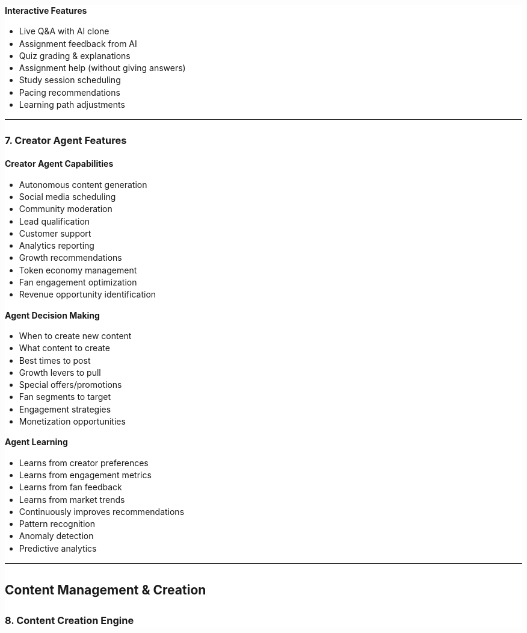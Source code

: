 **Interactive Features**

- Live Q&A with AI clone
- Assignment feedback from AI
- Quiz grading & explanations
- Assignment help (without giving answers)
- Study session scheduling
- Pacing recommendations
- Learning path adjustments

---

### 7. Creator Agent Features

**Creator Agent Capabilities**

- Autonomous content generation
- Social media scheduling
- Community moderation
- Lead qualification
- Customer support
- Analytics reporting
- Growth recommendations
- Token economy management
- Fan engagement optimization
- Revenue opportunity identification

**Agent Decision Making**

- When to create new content
- What content to create
- Best times to post
- Growth levers to pull
- Special offers/promotions
- Fan segments to target
- Engagement strategies
- Monetization opportunities

**Agent Learning**

- Learns from creator preferences
- Learns from engagement metrics
- Learns from fan feedback
- Learns from market trends
- Continuously improves recommendations
- Pattern recognition
- Anomaly detection
- Predictive analytics

---

## Content Management & Creation

### 8. Content Creation Engine

